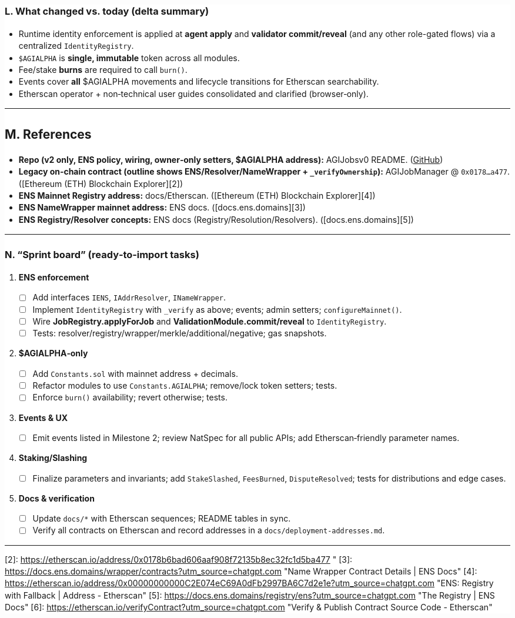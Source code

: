 
### L. What changed vs. today (delta summary)

- Runtime identity enforcement is applied at **agent apply** and **validator commit/reveal** (and any other role-gated flows) via a centralized `IdentityRegistry`.
- `$AGIALPHA` is **single, immutable** token across all modules.
- Fee/stake **burns** are required to call `burn()`.
- Events cover **all** $AGIALPHA movements and lifecycle transitions for Etherscan searchability.
- Etherscan operator + non‑technical user guides consolidated and clarified (browser‑only).

---

## M. References

- **Repo (v2 only, ENS policy, wiring, owner‑only setters, $AGIALPHA address):** AGIJobsv0 README. ([GitHub][1])
- **Legacy on‑chain contract (outline shows ENS/Resolver/NameWrapper + `_verifyOwnership`):** AGIJobManager @ `0x0178…a477`. ([Ethereum (ETH) Blockchain Explorer][2])
- **ENS Mainnet Registry address:** docs/Etherscan. ([Ethereum (ETH) Blockchain Explorer][4])
- **ENS NameWrapper mainnet address:** ENS docs. ([docs.ens.domains][3])
- **ENS Registry/Resolver concepts:** ENS docs (Registry/Resolution/Resolvers). ([docs.ens.domains][5])

---

### N. “Sprint board” (ready‑to‑import tasks)

1. **ENS enforcement**

   - [ ] Add interfaces `IENS`, `IAddrResolver`, `INameWrapper`.
   - [ ] Implement `IdentityRegistry` with `_verify` as above; events; admin setters; `configureMainnet()`.
   - [ ] Wire **JobRegistry.applyForJob** and **ValidationModule.commit/reveal** to `IdentityRegistry`.
   - [ ] Tests: resolver/registry/wrapper/merkle/additional/negative; gas snapshots.

2. **$AGIALPHA‑only**

   - [ ] Add `Constants.sol` with mainnet address + decimals.
   - [ ] Refactor modules to use `Constants.AGIALPHA`; remove/lock token setters; tests.
   - [ ] Enforce `burn()` availability; revert otherwise; tests.

3. **Events & UX**

   - [ ] Emit events listed in Milestone 2; review NatSpec for all public APIs; add Etherscan‑friendly parameter names.

4. **Staking/Slashing**

   - [ ] Finalize parameters and invariants; add `StakeSlashed`, `FeesBurned`, `DisputeResolved`; tests for distributions and edge cases.

5. **Docs & verification**

   - [ ] Update `docs/*` with Etherscan sequences; README tables in sync.
   - [ ] Verify all contracts on Etherscan and record addresses in a `docs/deployment-addresses.md`.

---

[1]: https://github.com/MontrealAI/AGIJobsv0 "GitHub - MontrealAI/AGIJobsv0: ✨ \"We choose to free humanity from the bonds of job slavery—not because it is easy, but because our destiny demands nothing less; because doing so unleashes the full measure of our genius and spirit; and because we embrace this challenge and carry it to triumph.\" ✨"
[2]: https://etherscan.io/address/0x0178b6bad606aaf908f72135b8ec32fc1d5ba477 "
[3]: https://docs.ens.domains/wrapper/contracts?utm_source=chatgpt.com "Name Wrapper Contract Details | ENS Docs"
[4]: https://etherscan.io/address/0x00000000000C2E074eC69A0dFb2997BA6C7d2e1e?utm_source=chatgpt.com "ENS: Registry with Fallback | Address - Etherscan"
[5]: https://docs.ens.domains/registry/ens?utm_source=chatgpt.com "The Registry | ENS Docs"
[6]: https://etherscan.io/verifyContract?utm_source=chatgpt.com "Verify & Publish Contract Source Code - Etherscan"